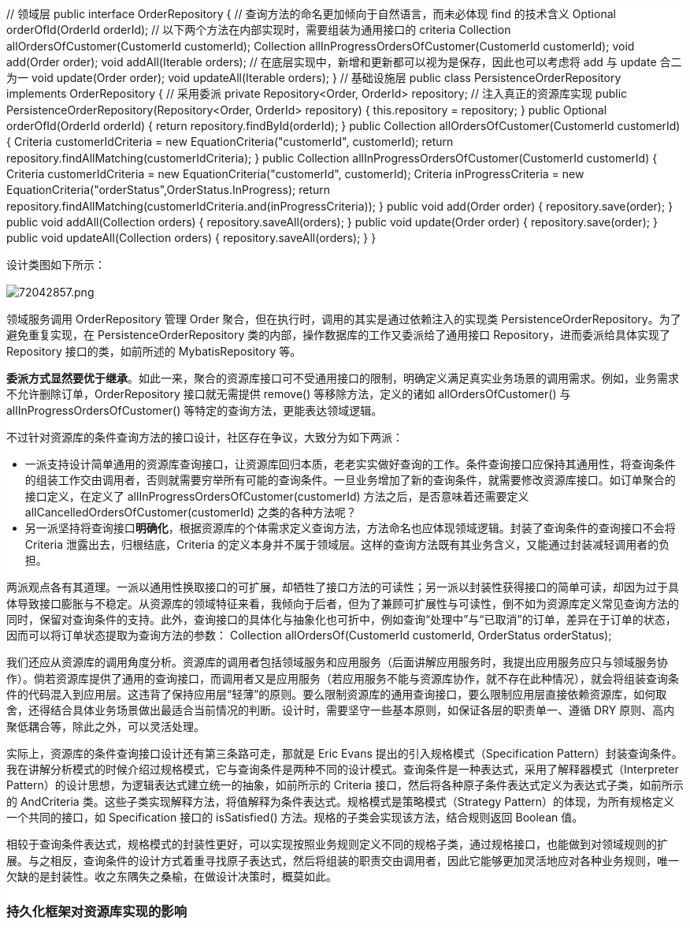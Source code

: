 // 领域层 public interface OrderRepository { // 查询方法的命名更加倾向于自然语言，而未必体现 find 的技术含义 Optional<Order> orderOfId(OrderId orderId); // 以下两个方法在内部实现时，需要组装为通用接口的 criteria Collection<Order> allOrdersOfCustomer(CustomerId customerId); Collection<Order> allInProgressOrdersOfCustomer(CustomerId customerId); void add(Order order); void addAll(Iterable<Order> orders); // 在底层实现中，新增和更新都可以视为是保存，因此也可以考虑将 add 与 update 合二为一 void update(Order order); void updateAll(Iterable<Order> orders); } // 基础设施层 public class PersistenceOrderRepository implements OrderRepository { // 采用委派 private Repository<Order, OrderId> repository; // 注入真正的资源库实现 public PersistenceOrderRepository(Repository<Order, OrderId> repository) { this.repository = repository; } public Optional<Order> orderOfId(OrderId orderId) { return repository.findById(orderId); } public Collection<Order> allOrdersOfCustomer(CustomerId customerId) { Criteria customerIdCriteria = new EquationCriteria("customerId", customerId); return repository.findAllMatching(customerIdCriteria); } public Collection<Order> allInProgressOrdersOfCustomer(CustomerId customerId) { Criteria customerIdCriteria = new EquationCriteria("customerId", customerId); Criteria inProgressCriteria = new EquationCriteria("orderStatus",OrderStatus.InProgress); return repository.findAllMatching(customerIdCriteria.and(inProgressCriteria)); } public void add(Order order) { repository.save(order); } public void addAll(Collection<Order> orders) { repository.saveAll(orders); } public void update(Order order) { repository.save(order); } public void updateAll(Collection<Order> orders) { repository.saveAll(orders); } }

设计类图如下所示：

![72042857.png](https://learn.lianglianglee.com/%e4%b8%93%e6%a0%8f/%e9%a2%86%e5%9f%9f%e9%a9%b1%e5%8a%a8%e8%ae%be%e8%ae%a1%e5%ae%9e%e8%b7%b5%ef%bc%88%e5%ae%8c%ef%bc%89/assets/9d2a4380-dd47-11e9-a584-59c5758c1abc)

领域服务调用 OrderRepository 管理 Order 聚合，但在执行时，调用的其实是通过依赖注入的实现类 PersistenceOrderRepository。为了避免重复实现，在 PersistenceOrderRepository 类的内部，操作数据库的工作又委派给了通用接口 Repository，进而委派给具体实现了 Repository 接口的类，如前所述的 MybatisRepository 等。

**委派方式显然要优于继承**。如此一来，聚合的资源库接口可不受通用接口的限制，明确定义满足真实业务场景的调用需求。例如，业务需求不允许删除订单，OrderRepository 接口就无需提供 remove() 等移除方法，定义的诸如 allOrdersOfCustomer() 与 allInProgressOrdersOfCustomer() 等特定的查询方法，更能表达领域逻辑。

不过针对资源库的条件查询方法的接口设计，社区存在争议，大致分为如下两派：

* 一派支持设计简单通用的资源库查询接口，让资源库回归本质，老老实实做好查询的工作。条件查询接口应保持其通用性，将查询条件的组装工作交由调用者，否则就需要穷举所有可能的查询条件。一旦业务增加了新的查询条件，就需要修改资源库接口。如订单聚合的接口定义，在定义了 allInProgressOrdersOfCustomer(customerId) 方法之后，是否意味着还需要定义 allCancelledOrdersOfCustomer(customerId) 之类的各种方法呢？
* 另一派坚持将查询接口**明确化**，根据资源库的个体需求定义查询方法，方法命名也应体现领域逻辑。封装了查询条件的查询接口不会将 Criteria 泄露出去，归根结底，Criteria 的定义本身并不属于领域层。这样的查询方法既有其业务含义，又能通过封装减轻调用者的负担。

两派观点各有其道理。一派以通用性换取接口的可扩展，却牺牲了接口方法的可读性；另一派以封装性获得接口的简单可读，却因为过于具体导致接口膨胀与不稳定。从资源库的领域特征来看，我倾向于后者，但为了兼顾可扩展性与可读性，倒不如为资源库定义常见查询方法的同时，保留对查询条件的支持。此外，查询接口的具体化与抽象化也可折中，例如查询“处理中”与“已取消”的订单，差异在于订单的状态，因而可以将订单状态提取为查询方法的参数：
Collection<Order> allOrdersOf(CustomerId customerId, OrderStatus orderStatus);

我们还应从资源库的调用角度分析。资源库的调用者包括领域服务和应用服务（后面讲解应用服务时，我提出应用服务应只与领域服务协作）。倘若资源库提供了通用的查询接口，而调用者又是应用服务（若应用服务不能与资源库协作，就不存在此种情况），就会将组装查询条件的代码混入到应用层。这违背了保持应用层“轻薄”的原则。要么限制资源库的通用查询接口，要么限制应用层直接依赖资源库，如何取舍，还得结合具体业务场景做出最适合当前情况的判断。设计时，需要坚守一些基本原则，如保证各层的职责单一、遵循 DRY 原则、高内聚低耦合等，除此之外，可以灵活处理。

实际上，资源库的条件查询接口设计还有第三条路可走，那就是 Eric Evans 提出的引入规格模式（Specification Pattern）封装查询条件。我在讲解分析模式的时候介绍过规格模式，它与查询条件是两种不同的设计模式。查询条件是一种表达式，采用了解释器模式（Interpreter Pattern）的设计思想，为逻辑表达式建立统一的抽象，如前所示的 Criteria 接口，然后将各种原子条件表达式定义为表达式子类，如前所示的 AndCriteria 类。这些子类实现解释方法，将值解释为条件表达式。规格模式是策略模式（Strategy Pattern）的体现，为所有规格定义一个共同的接口，如 Specification 接口的 isSatisfied() 方法。规格的子类会实现该方法，结合规则返回 Boolean 值。

相较于查询条件表达式，规格模式的封装性更好，可以实现按照业务规则定义不同的规格子类，通过规格接口，也能做到对领域规则的扩展。与之相反，查询条件的设计方式着重寻找原子表达式，然后将组装的职责交由调用者，因此它能够更加灵活地应对各种业务规则，唯一欠缺的是封装性。收之东隅失之桑榆，在做设计决策时，概莫如此。

### 持久化框架对资源库实现的影响
